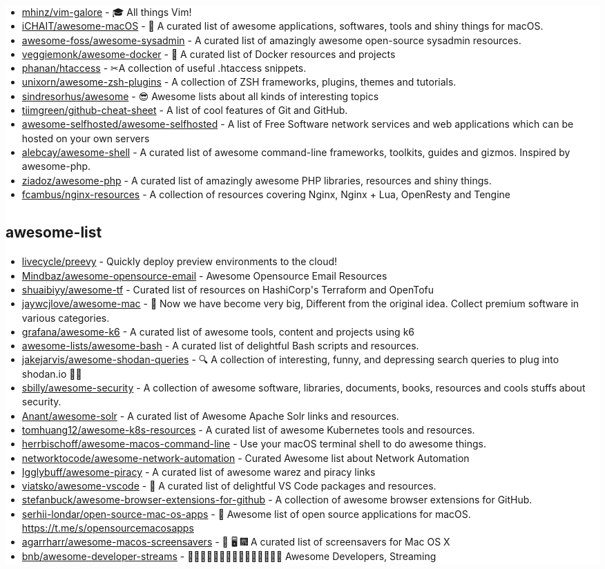 - [mhinz/vim-galore](https://github.com/mhinz/vim-galore) - :mortar_board: All things Vim!
- [iCHAIT/awesome-macOS](https://github.com/iCHAIT/awesome-macOS) -  A curated list of awesome applications, softwares, tools and shiny things for macOS.
- [awesome-foss/awesome-sysadmin](https://github.com/awesome-foss/awesome-sysadmin) - A curated list of amazingly awesome open-source sysadmin resources.
- [veggiemonk/awesome-docker](https://github.com/veggiemonk/awesome-docker) - :whale: A curated list of Docker resources and projects
- [phanan/htaccess](https://github.com/phanan/htaccess) - ✂A collection of useful .htaccess snippets.
- [unixorn/awesome-zsh-plugins](https://github.com/unixorn/awesome-zsh-plugins) - A collection of ZSH frameworks, plugins, themes and tutorials.
- [sindresorhus/awesome](https://github.com/sindresorhus/awesome) - 😎 Awesome lists about all kinds of interesting topics
- [tiimgreen/github-cheat-sheet](https://github.com/tiimgreen/github-cheat-sheet) - A list of cool features of Git and GitHub.
- [awesome-selfhosted/awesome-selfhosted](https://github.com/awesome-selfhosted/awesome-selfhosted) - A list of Free Software network services and web applications which can be hosted on your own servers
- [alebcay/awesome-shell](https://github.com/alebcay/awesome-shell) - A curated list of awesome command-line frameworks, toolkits, guides and gizmos. Inspired by awesome-php.
- [ziadoz/awesome-php](https://github.com/ziadoz/awesome-php) - A curated list of amazingly awesome PHP libraries, resources and shiny things.
- [fcambus/nginx-resources](https://github.com/fcambus/nginx-resources) - A collection of resources covering Nginx, Nginx + Lua, OpenResty and Tengine

## awesome-list 

- [livecycle/preevy](https://github.com/livecycle/preevy) - Quickly deploy preview environments to the cloud!
- [Mindbaz/awesome-opensource-email](https://github.com/Mindbaz/awesome-opensource-email) - Awesome Opensource Email Resources
- [shuaibiyy/awesome-tf](https://github.com/shuaibiyy/awesome-tf) - Curated list of resources on HashiCorp's Terraform and OpenTofu
- [jaywcjlove/awesome-mac](https://github.com/jaywcjlove/awesome-mac) -  Now we have become very big, Different from the original idea. Collect premium software in various categories.
- [grafana/awesome-k6](https://github.com/grafana/awesome-k6) - A curated list of awesome tools, content and projects using k6
- [awesome-lists/awesome-bash](https://github.com/awesome-lists/awesome-bash) - A curated list of delightful Bash scripts and resources.
- [jakejarvis/awesome-shodan-queries](https://github.com/jakejarvis/awesome-shodan-queries) - 🔍 A collection of interesting, funny, and depressing search queries to plug into shodan.io 👩‍💻
- [sbilly/awesome-security](https://github.com/sbilly/awesome-security) - A collection of awesome software, libraries, documents, books, resources and cools stuffs about security.
- [Anant/awesome-solr](https://github.com/Anant/awesome-solr) - A curated list of Awesome Apache Solr links and resources.
- [tomhuang12/awesome-k8s-resources](https://github.com/tomhuang12/awesome-k8s-resources) - A curated list of awesome Kubernetes tools and resources.
- [herrbischoff/awesome-macos-command-line](https://github.com/herrbischoff/awesome-macos-command-line) - Use your macOS terminal shell to do awesome things.
- [networktocode/awesome-network-automation](https://github.com/networktocode/awesome-network-automation) - Curated Awesome list about Network Automation
- [Igglybuff/awesome-piracy](https://github.com/Igglybuff/awesome-piracy) - A curated list of awesome warez and piracy links
- [viatsko/awesome-vscode](https://github.com/viatsko/awesome-vscode) - 🎨 A curated list of delightful VS Code packages and resources.
- [stefanbuck/awesome-browser-extensions-for-github](https://github.com/stefanbuck/awesome-browser-extensions-for-github) - A collection of awesome browser extensions for GitHub.
- [serhii-londar/open-source-mac-os-apps](https://github.com/serhii-londar/open-source-mac-os-apps) - 🚀 Awesome list of open source applications for macOS. https://t.me/s/opensourcemacosapps
- [agarrharr/awesome-macos-screensavers](https://github.com/agarrharr/awesome-macos-screensavers) - 🍎 🖥 🎆 A curated list of screensavers for Mac OS X
- [bnb/awesome-developer-streams](https://github.com/bnb/awesome-developer-streams) - 👩🏿‍💻👨🏾‍💻👩🏼‍💻👨🏽‍💻👩🏻‍💻 Awesome Developers, Streaming